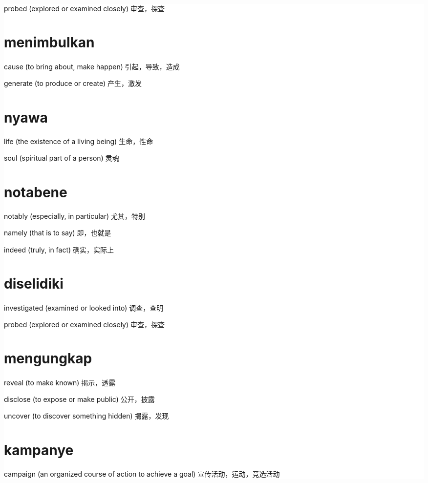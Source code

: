 probed (explored or examined closely)
审查，探查

# menimbulkan

cause (to bring about, make happen)
引起，导致，造成

generate (to produce or create)
产生，激发

# nyawa

life (the existence of a living being)
生命，性命

soul (spiritual part of a person)
灵魂

# notabene

notably (especially, in particular)
尤其，特别

namely (that is to say)
即，也就是

indeed (truly, in fact)
确实，实际上

# diselidiki

investigated (examined or looked into)
调查，查明

probed (explored or examined closely)
审查，探查

# mengungkap

reveal (to make known)
揭示，透露

disclose (to expose or make public)
公开，披露

uncover (to discover something hidden)
揭露，发现

# kampanye

campaign (an organized course of action to achieve a goal)
宣传活动，运动，竞选活动
